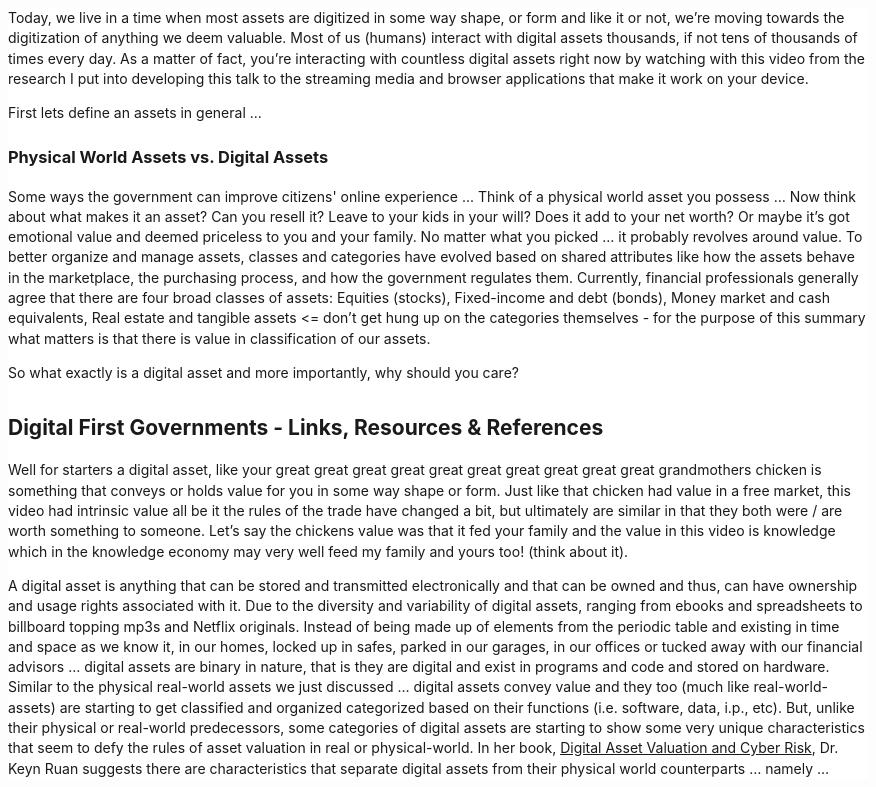 Today, we live in a time when most assets are digitized in some way shape, or form and like it or not, we’re moving towards the digitization of anything we deem valuable. Most of us (humans) interact with digital assets thousands, if not tens of thousands of times every day. As a matter of fact,  you’re interacting with countless digital assets right now by watching with this video from the research I put into developing this talk to the streaming media and browser applications that make it work on your device. 

First lets define an assets in general ...


### Physical World Assets vs. Digital Assets
Some ways the government can improve citizens' online experience ...
Think of a physical world asset you possess …
Now think about what makes it an asset?  Can you resell it? Leave to your kids in your will? Does it add to your net worth? Or maybe it’s got emotional value and deemed priceless to you and your family. No matter what you picked … it probably revolves around value. To better organize and manage assets, classes and categories have evolved based on shared attributes like how the assets behave in the marketplace, the purchasing process, and how the government regulates them.  Currently, financial professionals generally agree that there are four broad classes of assets: Equities (stocks), Fixed-income and debt (bonds), Money market and cash equivalents, Real estate and tangible assets <= don’t get hung up on the categories themselves - for the purpose of this summary what matters is that there is value in classification of our assets. 

So what exactly is a digital asset and more importantly, why should you care?



## Digital First Governments - Links, Resources & References
Well for starters a digital asset, like your great great great great great great great great great great grandmothers chicken is something that conveys or holds value for you in some way shape or form. Just like that chicken had value in a free market, this video had intrinsic value all be it the rules of the trade have changed a bit, but ultimately are similar in that they both were / are worth something to someone. Let’s say the chickens value was that it fed your family and the value in this video is knowledge which in the knowledge economy may very well feed my family and yours too! (think about it). 

A digital asset is anything that can be stored and transmitted electronically and that can be owned and thus, can have ownership and usage rights associated with it. Due to the diversity and variability of digital assets, ranging from ebooks and spreadsheets to billboard topping mp3s and Netflix originals.  Instead of being made up of elements from the periodic table and existing in time and space as we know it, in our homes, locked up in safes, parked in our garages, in our offices or tucked away with our financial advisors …  digital assets are binary in nature, that is they are digital and exist in programs and code and stored on hardware. Similar to the physical real-world assets we just discussed … digital assets convey value and they too (much like real-world-assets) are starting to get classified and organized categorized based on their functions (i.e. software, data, i.p., etc). But, unlike their physical or real-world predecessors, some categories of digital assets are starting to show some very unique characteristics that seem to defy the rules of asset valuation in real or physical-world.  In her book, [Digital Asset Valuation and Cyber Risk](https://www.amazon.com/gp/product/B07SL9MHWQ/ref=as_li_tl?ie=UTF8&camp=1789&creative=9325&creativeASIN=B07SL9MHWQ&linkCode=as2&tag=netizen0c-20&linkId=b64dd6197fce9a28c9d948d6c73c56d9), Dr. Keyn Ruan suggests there are characteristics that separate digital assets from their physical world counterparts … namely …
